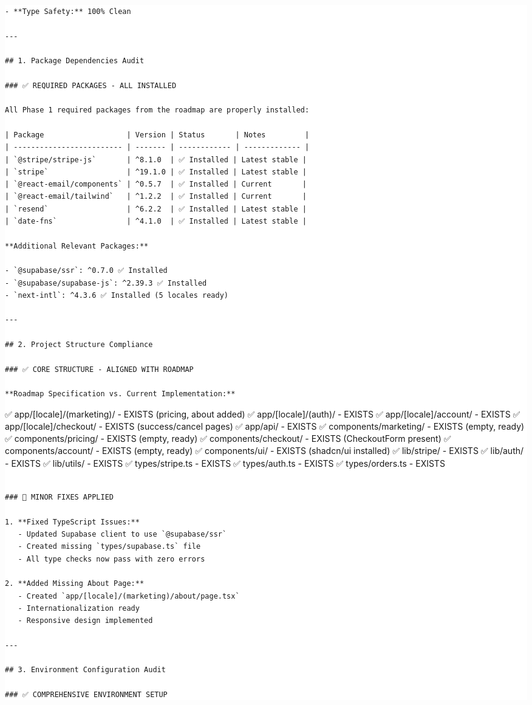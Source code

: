 ````
- **Type Safety:** 100% Clean

---

## 1. Package Dependencies Audit

### ✅ REQUIRED PACKAGES - ALL INSTALLED

All Phase 1 required packages from the roadmap are properly installed:

| Package                   | Version | Status       | Notes         |
| ------------------------- | ------- | ------------ | ------------- |
| `@stripe/stripe-js`       | ^8.1.0  | ✅ Installed | Latest stable |
| `stripe`                  | ^19.1.0 | ✅ Installed | Latest stable |
| `@react-email/components` | ^0.5.7  | ✅ Installed | Current       |
| `@react-email/tailwind`   | ^1.2.2  | ✅ Installed | Current       |
| `resend`                  | ^6.2.2  | ✅ Installed | Latest stable |
| `date-fns`                | ^4.1.0  | ✅ Installed | Latest stable |

**Additional Relevant Packages:**

- `@supabase/ssr`: ^0.7.0 ✅ Installed
- `@supabase/supabase-js`: ^2.39.3 ✅ Installed
- `next-intl`: ^4.3.6 ✅ Installed (5 locales ready)

---

## 2. Project Structure Compliance

### ✅ CORE STRUCTURE - ALIGNED WITH ROADMAP

**Roadmap Specification vs. Current Implementation:**

````

✅ app/[locale]/(marketing)/ - EXISTS (pricing, about added) ✅
app/[locale]/(auth)/ - EXISTS ✅ app/[locale]/account/ - EXISTS ✅
app/[locale]/checkout/ - EXISTS (success/cancel pages) ✅ app/api/ - EXISTS ✅
components/marketing/ - EXISTS (empty, ready) ✅ components/pricing/ - EXISTS
(empty, ready) ✅ components/checkout/ - EXISTS (CheckoutForm present) ✅
components/account/ - EXISTS (empty, ready) ✅ components/ui/ - EXISTS
(shadcn/ui installed) ✅ lib/stripe/ - EXISTS ✅ lib/auth/ - EXISTS ✅
lib/utils/ - EXISTS ✅ types/stripe.ts - EXISTS ✅ types/auth.ts - EXISTS ✅
types/orders.ts - EXISTS

````

### 🔧 MINOR FIXES APPLIED

1. **Fixed TypeScript Issues:**
   - Updated Supabase client to use `@supabase/ssr`
   - Created missing `types/supabase.ts` file
   - All type checks now pass with zero errors

2. **Added Missing About Page:**
   - Created `app/[locale]/(marketing)/about/page.tsx`
   - Internationalization ready
   - Responsive design implemented

---

## 3. Environment Configuration Audit

### ✅ COMPREHENSIVE ENVIRONMENT SETUP
````